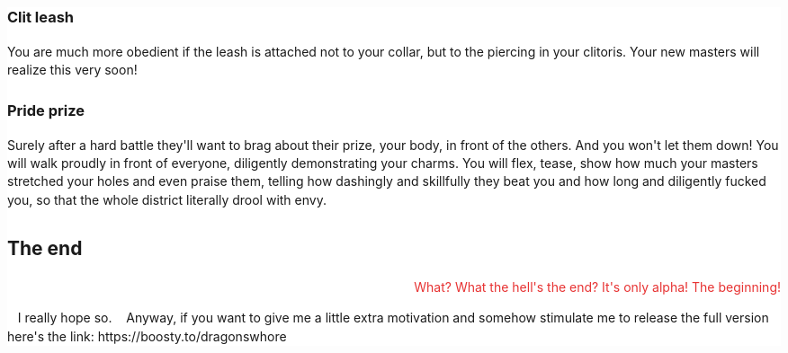 ### Clit leash

You are much more obedient if the leash is attached not to your collar, but to the piercing in your clitoris. Your new masters will realize this very soon! 

### Pride prize

Surely after a hard battle they'll want to brag about their prize, your body, in front of the others. And you won't let them down! You will walk proudly in front of everyone, diligently demonstrating your charms. You will flex, tease, show how much your masters stretched your holes and even praise them, telling how dashingly and skillfully they beat you and how long and diligently fucked you, so that the whole district literally drool with envy.

## The end

<p style="color: #E73333FF;text-align: right;">What? 
What the hell's the end?
 It's only alpha! The beginning!</p>
   I really hope so.
   Anyway, if you want to give me a little extra motivation and somehow stimulate me to release the full version here's the link: https://boosty.to/dragonswhore
